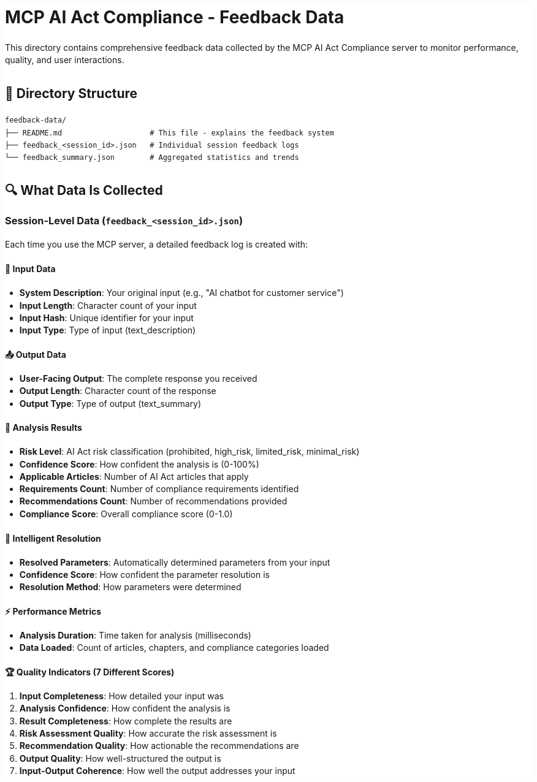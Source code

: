 # MCP AI Act Compliance - Feedback Data

This directory contains comprehensive feedback data collected by the MCP AI Act Compliance server to monitor performance, quality, and user interactions.

## 📁 Directory Structure

```
feedback-data/
├── README.md                    # This file - explains the feedback system
├── feedback_<session_id>.json   # Individual session feedback logs
└── feedback_summary.json        # Aggregated statistics and trends
```

## 🔍 What Data Is Collected

### Session-Level Data (`feedback_<session_id>.json`)

Each time you use the MCP server, a detailed feedback log is created with:

#### 📝 Input Data
- **System Description**: Your original input (e.g., "AI chatbot for customer service")
- **Input Length**: Character count of your input
- **Input Hash**: Unique identifier for your input
- **Input Type**: Type of input (text_description)

#### 📤 Output Data
- **User-Facing Output**: The complete response you received
- **Output Length**: Character count of the response
- **Output Type**: Type of output (text_summary)

#### 🎯 Analysis Results
- **Risk Level**: AI Act risk classification (prohibited, high_risk, limited_risk, minimal_risk)
- **Confidence Score**: How confident the analysis is (0-100%)
- **Applicable Articles**: Number of AI Act articles that apply
- **Requirements Count**: Number of compliance requirements identified
- **Recommendations Count**: Number of recommendations provided
- **Compliance Score**: Overall compliance score (0-1.0)

#### 🧠 Intelligent Resolution
- **Resolved Parameters**: Automatically determined parameters from your input
- **Confidence Score**: How confident the parameter resolution is
- **Resolution Method**: How parameters were determined

#### ⚡ Performance Metrics
- **Analysis Duration**: Time taken for analysis (milliseconds)
- **Data Loaded**: Count of articles, chapters, and compliance categories loaded

#### 🏆 Quality Indicators (7 Different Scores)
1. **Input Completeness**: How detailed your input was
2. **Analysis Confidence**: How confident the analysis is
3. **Result Completeness**: How complete the results are
4. **Risk Assessment Quality**: How accurate the risk assessment is
5. **Recommendation Quality**: How actionable the recommendations are
6. **Output Quality**: How well-structured the output is
7. **Input-Output Coherence**: How well the output addresses your input
